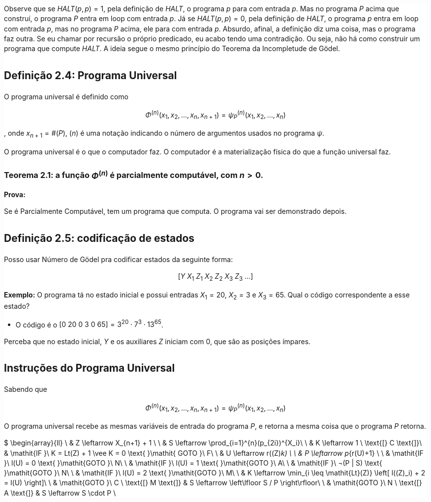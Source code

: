 Observe que se $HALT(p, p) = 1$, pela definição de $HALT$, o programa $p$ para com entrada $p$. Mas no programa $P$ acima que construí, o programa $P$ entra em loop com entrada $p$. Já se $HALT(p, p) = 0$, pela definição de $HALT$, o programa $p$ entra em loop com entrada $p$, mas no programa $P$ acima, ele para com entrada $p$. Absurdo, afinal, a definição diz uma coisa, mas o programa faz outra. Se eu chamar por recursão o próprio predicado, eu acabo tendo uma contradição. Ou seja, não há como construir um programa que compute $HALT$. A ideia segue o mesmo princípio do Teorema da Incompletude de Gödel.

## Definição 2.4: Programa Universal

O programa universal é definido como

$$\Phi^{(n)}(x_1, x_2, \ldots, x_n, x_{n+1}) = \psi_P^{(n)}(x_1,x_2,\ldots ,x_n)$$

, onde $x_{n+1} = \#(P)$, $(n)$ é uma notação indicando o número de argumentos usados no programa $\psi$.

O programa universal é o que o computador faz. O computador é a materialização física do que a função universal faz.

### Teorema 2.1: a função $\Phi^{(n)}$ é parcialmente computável, com $n > 0$.

**Prova:**

Se é Parcialmente Computável, tem um programa que computa. O programa vai ser demonstrado depois.

## Definição 2.5: codificação de estados

Posso usar Número de Gödel pra codificar estados da seguinte forma:

$$[Y \text{ } X_1 \text{ } Z_1 \text{ } X_2 \text{ } Z_2 \text{ } X_3 \text{ } Z_3 \text{ } \ldots]$$

**Exemplo:** O programa tá no estado inicial e possui entradas $X_1 = 20$, $X_2 = 3$ e $X_3 = 65$. Qual o código correspondente a esse estado?

- O código é o $[0 \text{ } 20 \text{ } 0 \text{ } 3 \text{ } 0 \text{ } 65] = 3^{20} \cdot 7^3 \cdot 13^{65}$.

Perceba que no estado inicial, $Y$ e os auxiliares $Z$ iniciam com 0, que são as posições ímpares.

## Instruções do Programa Universal

Sabendo que

$$\Phi^{(n)}(x_1, x_2, \ldots, x_n, x_{n+1}) = \psi_P^{(n)}(x_1,x_2,\ldots ,x_n)$$

O programa universal recebe as mesmas variáveis de entrada do programa $P$, e retorna a mesma coisa que o programa $P$ retorna.

$
\begin{array}{ll}
\ & Z \leftarrow X_{n+1} + 1 \\
\ & S \leftarrow \prod_{i=1}^{n}(p_{2i})^{X_i}\\
\ & K \leftarrow 1 \\
\text{[} C \text{]}\ & \mathit{IF }\ K = Lt(Z) + 1 \vee K = 0 \text{ }\mathit{ GOTO }\ F\\
\ & U \leftarrow r((Z)_k) \\
\ & P \leftarrow p_{r(U)+1} \\
\ & \mathit{IF }\ l(U) = 0 \text{ }\mathit{GOTO }\ N\\
\ & \mathit{IF }\ l(U) = 1 \text{ }\mathit{GOTO }\ A\\
\ & \mathit{IF }\ ¬(P | S) \text{ }\mathit{GOTO }\ N\\
\ & \mathit{IF }\ l(U) = 2 \text{ }\mathit{GOTO }\ M\\
\ & K \leftarrow \min_{i \leq \mathit{Lt}(Z)} \left[ l((Z)_i) + 2 = l(U) \right]\\
\ & \mathit{GOTO }\ C \\
\text{[} M \text{]} & S \leftarrow \left\lfloor S / P \right\rfloor\\
\ & \mathit{GOTO }\ N \\
\text{[} A \text{]} & S \leftarrow S \cdot P \\